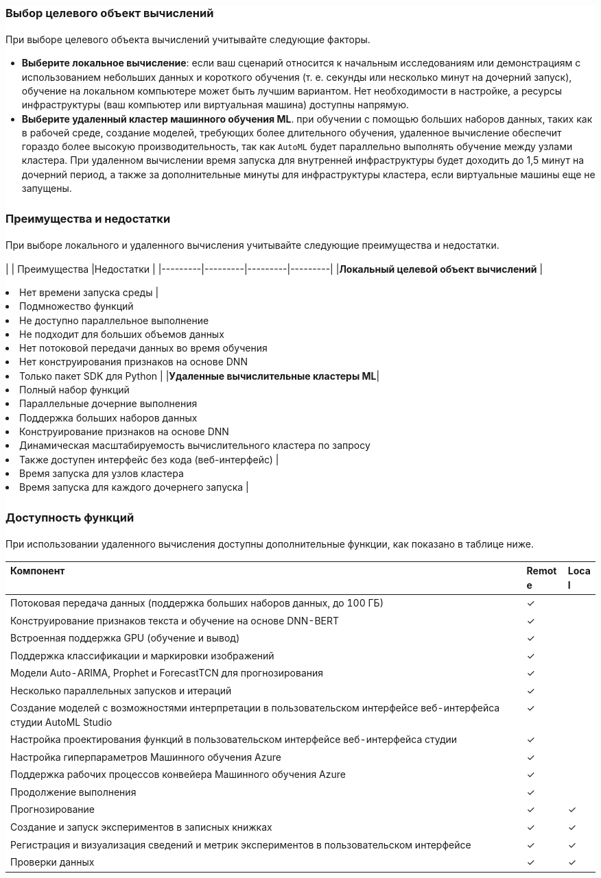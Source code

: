 ### <a name="choose-compute-target"></a>Выбор целевого объект вычислений
При выборе целевого объекта вычислений учитывайте следующие факторы.

 * **Выберите локальное вычисление**: если ваш сценарий относится к начальным исследованиям или демонстрациям с использованием небольших данных и короткого обучения (т. е. секунды или несколько минут на дочерний запуск), обучение на локальном компьютере может быть лучшим вариантом.  Нет необходимости в настройке, а ресурсы инфраструктуры (ваш компьютер или виртуальная машина) доступны напрямую.
 * **Выберите удаленный кластер машинного обучения ML**. при обучении с помощью больших наборов данных, таких как в рабочей среде, создание моделей, требующих более длительного обучения, удаленное вычисление обеспечит гораздо более высокую производительность, так как `AutoML` будет параллельно выполнять обучение между узлами кластера. При удаленном вычислении время запуска для внутренней инфраструктуры будет доходить до 1,5 минут на дочерний период, а также за дополнительные минуты для инфраструктуры кластера, если виртуальные машины еще не запущены.

### <a name="pros-and-cons"></a>Преимущества и недостатки
При выборе локального и удаленного вычисления учитывайте следующие преимущества и недостатки.

|  | Преимущества  |Недостатки  |
|---------|---------|---------|---------|
|**Локальный целевой объект вычислений** |  <li> Нет времени запуска среды   | <li>  Подмножество функций<li>  Не доступно параллельное выполнение <li> Не подходит для больших объемов данных <li>Нет потоковой передачи данных во время обучения <li>  Нет конструирования признаков на основе DNN <li> Только пакет SDK для Python |
|**Удаленные вычислительные кластеры ML**|  <li> Полный набор функций <li> Параллельные дочерние выполнения <li>   Поддержка больших наборов данных<li>  Конструирование признаков на основе DNN <li>  Динамическая масштабируемость вычислительного кластера по запросу <li> Также доступен интерфейс без кода (веб-интерфейс)  |  <li> Время запуска для узлов кластера <li> Время запуска для каждого дочернего запуска    |

### <a name="feature-availability"></a>Доступность функций 

 При использовании удаленного вычисления доступны дополнительные функции, как показано в таблице ниже. 

| Компонент                                                    | Remote | Local | 
|------------------------------------------------------------|--------|-------|
| Потоковая передача данных (поддержка больших наборов данных, до 100 ГБ)          | ✓      |       | 
| Конструирование признаков текста и обучение на основе DNN-BERT             | ✓      |       |
| Встроенная поддержка GPU (обучение и вывод)        | ✓      |       |
| Поддержка классификации и маркировки изображений                  | ✓      |       |
| Модели Auto-ARIMA, Prophet и ForecastTCN для прогнозирования | ✓      |       | 
| Несколько параллельных запусков и итераций                       | ✓      |       |
| Создание моделей с возможностями интерпретации в пользовательском интерфейсе веб-интерфейса студии AutoML Studio      | ✓      |       |
| Настройка проектирования функций в пользовательском интерфейсе веб-интерфейса студии| ✓      |       |
| Настройка гиперпараметров Машинного обучения Azure                             | ✓      |       |
| Поддержка рабочих процессов конвейера Машинного обучения Azure                         | ✓      |       |
| Продолжение выполнения                                             | ✓      |       |
| Прогнозирование                                                | ✓      | ✓     |
| Создание и запуск экспериментов в записных книжках                    | ✓      | ✓     |
| Регистрация и визуализация сведений и метрик экспериментов в пользовательском интерфейсе | ✓      | ✓     |
| Проверки данных                                            | ✓      | ✓     |

